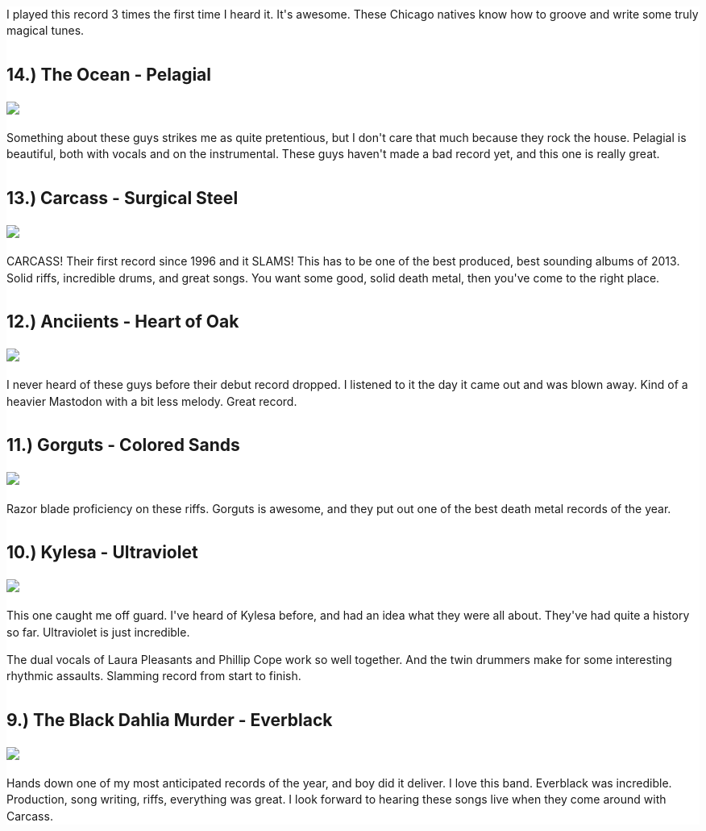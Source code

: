 I played this record 3 times the first time I heard it. It's awesome. These Chicago natives know how to groove and write some truly magical tunes.

## 14.) The Ocean - Pelagial
[![](/images/2014-01-09-my-favorite-records-of-2013/The_Ocean_Pelagial.jpg)](https://play.spotify.com/album/6R9cHdJ7hljxDDYq2tUCdO)

Something about these guys strikes me as quite pretentious, but I don't care that much because they rock the house. Pelagial is beautiful, both with vocals and on the instrumental. These guys haven't made a bad record yet, and this one is really great.

## 13.) Carcass - Surgical Steel
[![](/images/2014-01-09-my-favorite-records-of-2013/Carcass_Surgical_Steel.jpg)](https://play.spotify.com/album/3mNjaIBh1SU7bDlqkCcnlo)

CARCASS! Their first record since 1996 and it SLAMS! This has to be one of the best produced, best sounding albums of 2013. Solid riffs, incredible drums, and great songs. You want some good, solid death metal, then you've come to the right place.

## 12.) Anciients - Heart of Oak
[![](/images/2014-01-09-my-favorite-records-of-2013/Anciients_Heart_of_Oak.jpg)](https://play.spotify.com/album/12xsvrBxKYiC7QrGA3B4Tq)

I never heard of these guys before their debut record dropped. I listened to it the day it came out and was blown away. Kind of a heavier Mastodon with a bit less melody. Great record.

## 11.) Gorguts - Colored Sands
[![](/images/2014-01-09-my-favorite-records-of-2013/Gorguts_Colored_Sands.jpg)](https://play.spotify.com/album/1qhgbP27HYf4iCiLbquXys)

Razor blade proficiency on these riffs. Gorguts is awesome, and they put out one of the best death metal records of the year.

## 10.) Kylesa - Ultraviolet
[![](/images/2014-01-09-my-favorite-records-of-2013/Kylesa_Ultraviolet.jpg)](https://play.spotify.com/album/35qXLJqPw9ehORWpBNQiX3)

This one caught me off guard. I've heard of Kylesa before, and had an idea what they were all about. They've had quite a history so far. Ultraviolet is just incredible.

The dual vocals of Laura Pleasants and Phillip Cope work so well together. And the twin drummers make for some interesting rhythmic assaults. Slamming record from start to finish.

## 9.) The Black Dahlia Murder - Everblack
[![](/images/2014-01-09-my-favorite-records-of-2013/The_Black_Dahlia_Murder_Everblack.jpg)](https://play.google.com/music/playpreview?preview=AE9vGKoUj0bUXkqQm-eCqElhPT81v-XOYgEc1h83w5huqa0UqsBSgI_aUTyVteq90cEmfbmUtYhlztBeFKI6Njnnp-M1lXyXW4aJzw6iFqq5sHwQxjCmTaQ%3D&authuser=0)

Hands down one of my most anticipated records of the year, and boy did it deliver. I love this band. Everblack was incredible. Production, song writing, riffs, everything was great. I look forward to hearing these songs live when they come around with Carcass.
